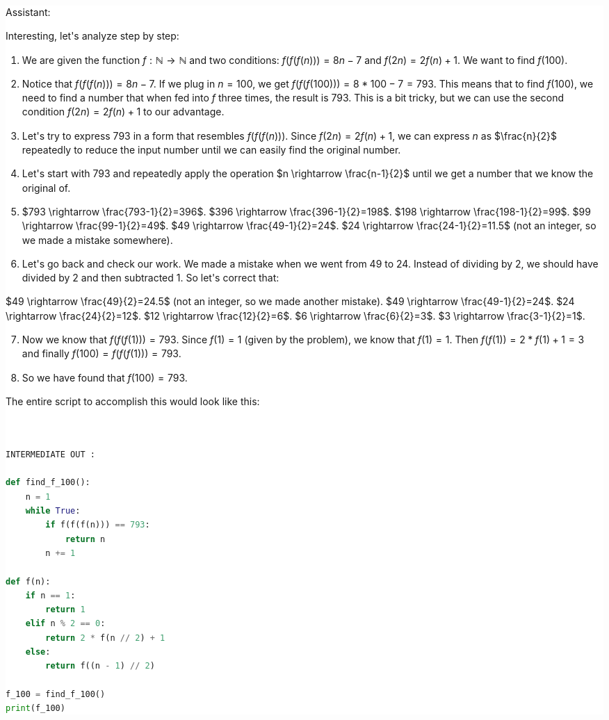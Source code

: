 Assistant: 

Interesting, let's analyze step by step:



1. We are given the function $f: \mathbb N \to \mathbb N$ and two conditions: $f(f(f(n)))=8n-7$ and $f(2n)=2f(n)+1$. We want to find $f(100)$.

2. Notice that $f(f(f(n)))=8n-7$. If we plug in $n=100$, we get $f(f(f(100)))=8*100-7=793$. This means that to find $f(100)$, we need to find a number that when fed into $f$ three times, the result is 793. This is a bit tricky, but we can use the second condition $f(2n)=2f(n)+1$ to our advantage.

3. Let's try to express 793 in a form that resembles $f(f(f(n)))$. Since $f(2n)=2f(n)+1$, we can express $n$ as $\frac{n}{2}$ repeatedly to reduce the input number until we can easily find the original number. 

4. Let's start with 793 and repeatedly apply the operation $n \rightarrow \frac{n-1}{2}$ until we get a number that we know the original of. 

5. $793 \rightarrow \frac{793-1}{2}=396$.
$396 \rightarrow \frac{396-1}{2}=198$.
$198 \rightarrow \frac{198-1}{2}=99$.
$99 \rightarrow \frac{99-1}{2}=49$.
$49 \rightarrow \frac{49-1}{2}=24$.
$24 \rightarrow \frac{24-1}{2}=11.5$ (not an integer, so we made a mistake somewhere).

6. Let's go back and check our work. We made a mistake when we went from 49 to 24. Instead of dividing by 2, we should have divided by 2 and then subtracted 1. So let's correct that:

$49 \rightarrow \frac{49}{2}=24.5$ (not an integer, so we made another mistake).
$49 \rightarrow \frac{49-1}{2}=24$.
$24 \rightarrow \frac{24}{2}=12$.
$12 \rightarrow \frac{12}{2}=6$.
$6 \rightarrow \frac{6}{2}=3$.
$3 \rightarrow \frac{3-1}{2}=1$.

7. Now we know that $f(f(f(1)))=793$. Since $f(1)=1$ (given by the problem), we know that $f(1)=1$. Then $f(f(1))=2*f(1)+1=3$ and finally $f(100)=f(f(f(1)))=793$.

8. So we have found that $f(100)=793$.

The entire script to accomplish this would look like this:

```python


INTERMEDIATE OUT :

def find_f_100():
    n = 1
    while True:
        if f(f(f(n))) == 793:
            return n
        n += 1

def f(n):
    if n == 1:
        return 1
    elif n % 2 == 0:
        return 2 * f(n // 2) + 1
    else:
        return f((n - 1) // 2)

f_100 = find_f_100()
print(f_100)
```
